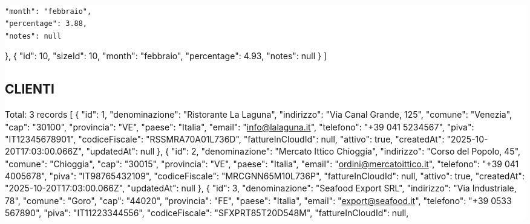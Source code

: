     "month": "febbraio",
    "percentage": 3.88,
    "notes": null
  },
  {
    "id": 10,
    "sizeId": 10,
    "month": "febbraio",
    "percentage": 4.93,
    "notes": null
  }
]

## CLIENTI
Total: 3 records
[
  {
    "id": 1,
    "denominazione": "Ristorante La Laguna",
    "indirizzo": "Via Canal Grande, 125",
    "comune": "Venezia",
    "cap": "30100",
    "provincia": "VE",
    "paese": "Italia",
    "email": "info@lalaguna.it",
    "telefono": "+39 041 5234567",
    "piva": "IT12345678901",
    "codiceFiscale": "RSSMRA70A01L736D",
    "fattureInCloudId": null,
    "attivo": true,
    "createdAt": "2025-10-20T17:03:00.066Z",
    "updatedAt": null
  },
  {
    "id": 2,
    "denominazione": "Mercato Ittico Chioggia",
    "indirizzo": "Corso del Popolo, 45",
    "comune": "Chioggia",
    "cap": "30015",
    "provincia": "VE",
    "paese": "Italia",
    "email": "ordini@mercatoittico.it",
    "telefono": "+39 041 4005678",
    "piva": "IT98765432109",
    "codiceFiscale": "MRCGNN65M10L736P",
    "fattureInCloudId": null,
    "attivo": true,
    "createdAt": "2025-10-20T17:03:00.066Z",
    "updatedAt": null
  },
  {
    "id": 3,
    "denominazione": "Seafood Export SRL",
    "indirizzo": "Via Industriale, 78",
    "comune": "Goro",
    "cap": "44020",
    "provincia": "FE",
    "paese": "Italia",
    "email": "export@seafood.it",
    "telefono": "+39 0533 567890",
    "piva": "IT11223344556",
    "codiceFiscale": "SFXPRT85T20D548M",
    "fattureInCloudId": null,